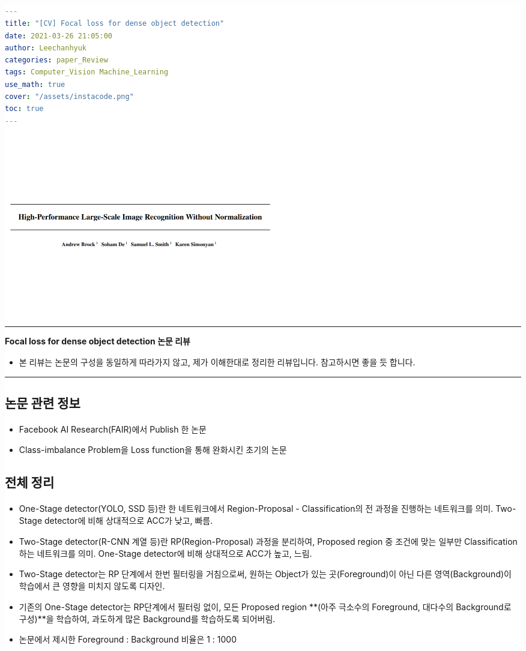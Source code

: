 ```yaml
---
title: "[CV] Focal loss for dense object detection"
date: 2021-03-26 21:05:00
author: Leechanhyuk
categories: paper_Review
tags: Computer_Vision Machine_Learning
use_math: true
cover: "/assets/instacode.png"
toc: true
---
```


<img src="/assets/image/High-performance/frontdoor.PNG" width="450px" height="300px" title="title" alt="title">


* * *

**Focal loss for dense object detection 논문 리뷰**

 - 본 리뷰는 논문의 구성을 동일하게 따라가지 않고, 제가 이해한대로 정리한 리뷰입니다. 참고하시면 좋을 듯 합니다.

* * *

## 논문 관련 정보

 - Facebook AI Research(FAIR)에서 Publish 한 논문

 - Class-imbalance Problem을 Loss function을 통해 완화시킨 초기의 논문

## 전체 정리

- One-Stage detector(YOLO, SSD 등)란 한 네트워크에서 Region-Proposal - Classification의 전 과정을 진행하는 네트워크를 의미. Two-Stage detector에 비해 상대적으로 ACC가 낮고, 빠름.

- Two-Stage detector(R-CNN 계열 등)란 RP(Region-Proposal) 과정을 분리하여, Proposed region 중 조건에 맞는 일부만 Classification 하는 네트워크를 의미. One-Stage detector에 비해 상대적으로 ACC가 높고, 느림.

- Two-Stage detector는 RP 단계에서 한번 필터링을 거침으로써, 원하는 Object가 있는 곳(Foreground)이 아닌 다른 영역(Background)이 학습에서 큰 영향을 미치지 않도록 디자인.

- 기존의 One-Stage detector는 RP단계에서 필터링 없이, 모든 Proposed region **(아주 극소수의 Foreground, 대다수의 Background로 구성)**을 학습하여, 과도하게 많은 Background를 학습하도록 되어버림.

- 논문에서 제시한 Foreground : Background 비율은 1 : 1000
